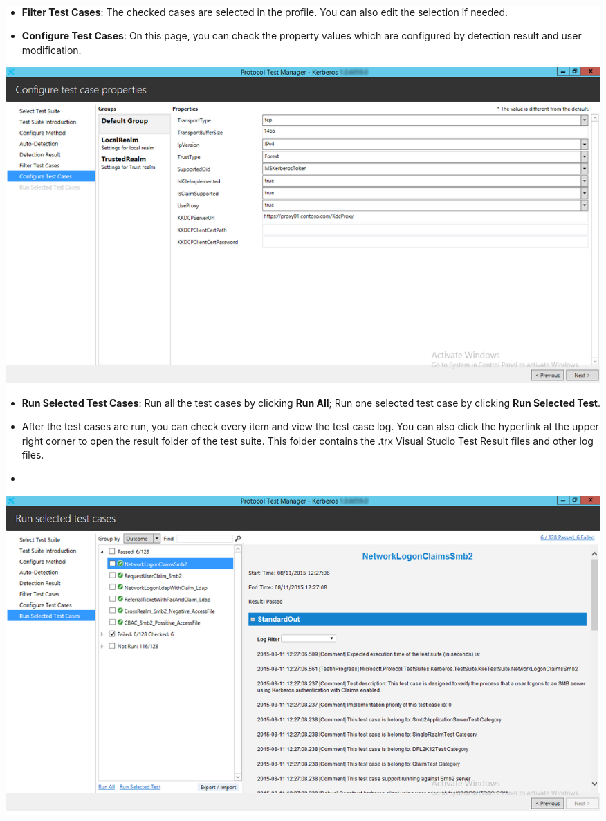 * **Filter Test Cases**: The checked cases are selected in the profile. You can also edit the selection if needed.

* **Configure Test Cases**: On this page, you can check the property values which are configured by detection result and user modification. 

![image16.png](./image/image16.png)

* **Run Selected Test Cases**: Run all the test cases by clicking **Run All**; Run one selected test case by clicking **Run Selected Test**.

* After the test cases are run, you can check every item and view the test case log. You can also click the hyperlink at the upper right corner to open the result folder of the test suite. This folder contains the .trx Visual Studio Test Result files and other log files.

* 

![image17.png](./image/image17.png)
